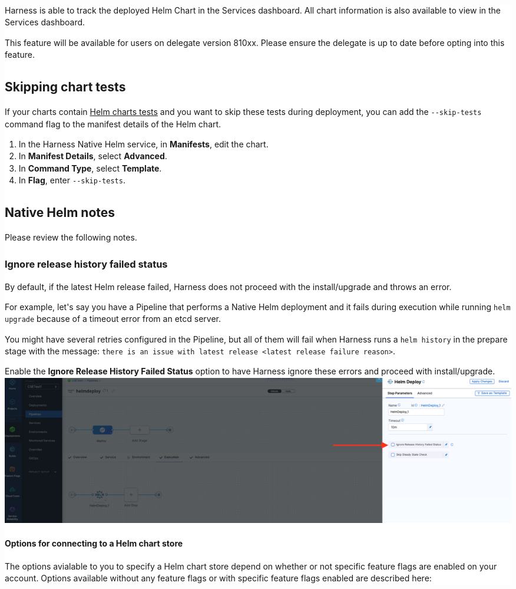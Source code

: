 Harness is able to track the deployed Helm Chart in the Services dashboard. All chart information is also available to view in the Services dashboard. 

This feature will be available for users on delegate version 810xx. Please ensure the delegate is up to date before opting into this feature.


## Skipping chart tests

If your charts contain [Helm charts tests](https://helm.sh/docs/topics/chart_tests/) and you want to skip these tests during deployment, you can add the `--skip-tests` command flag to the manifest details of the Helm chart.

1. In the Harness Native Helm service, in **Manifests**, edit the chart.
2. In **Manifest Details**, select **Advanced**.
3. In **Command Type**, select **Template**.
4. In **Flag**, enter `--skip-tests`. 

## Native Helm notes

Please review the following notes.

### Ignore release history failed status

By default, if the latest Helm release failed, Harness does not proceed with the install/upgrade and throws an error.

For example, let's say you have a Pipeline that performs a Native Helm deployment and it fails during execution while running `helm upgrade` because of a timeout error from an etcd server.

You might have several retries configured in the Pipeline, but all of them will fail when Harness runs a `helm history` in the prepare stage with the message: `there is an issue with latest release <latest release failure reason>`.

Enable the **Ignore Release History Failed Status** option to have Harness ignore these errors and proceed with install/upgrade.
![](./static/native-helm-quickstart-155.png)

#### Options for connecting to a Helm chart store

The options avialable to you to specify a Helm chart store depend on whether or not specific feature flags are enabled on your account. Options available without any feature flags or with specific feature flags enabled are described here: 
